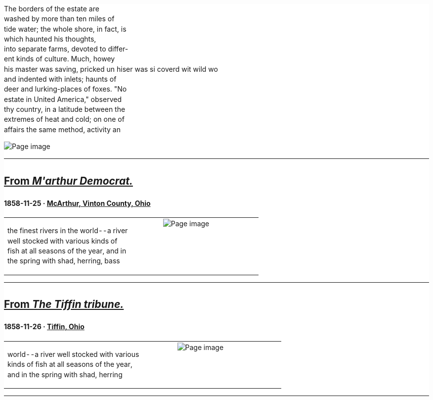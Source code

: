   
  
The borders of the estate are  
washed by more than ten miles of  
tide water; the whole shore, in fact, is  
which haunted his thoughts,  
into separate farms, devoted to differ-  
ent kinds of culture. Much, howey­  
his master was saving, pricked un hiser was si coverd wit wild wo  
and indented with inlets; haunts of  
deer and lurking-places of foxes. &quot;No  
estate in United America,&quot; observed  
thy country, in a latitude between the  
extremes of heat and cold; on one of  
affairs the same method, activity an
</td><td style="width: 50%; max-height: 75%; margin: auto; display: block;">
<img alt="Page image" src="https://tile.loc.gov/image-services/iiif/service:ndnp:ohi:batch_ohi_kent_ver02:data:sn87075163:00280774947:1858112501:0814/pct:35.97408026755853,28.133132447609917,28.59531772575251,28.133132447609917/!600,600/0/default.jpg"/>
</td>
</tr></table>

---

## [From _M'arthur Democrat._](https://www.loc.gov/resource/sn87075163/1858-11-25/ed-1/?sp=1)

#### 1858-11-25 &middot; [McArthur, Vinton County, Ohio](http://dbpedia.org/resource/McArthur%2C_Ohio)

<table style="width: 100%;"><tr><td style="width: 50%">

  
the finest rivers in the world--a river  
well stocked with various kinds of  
fish at all seasons of the year, and in  
the spring with shad, herring, bass
</td><td style="width: 50%; max-height: 75%; margin: auto; display: block;">
<img alt="Page image" src="https://tile.loc.gov/image-services/iiif/service:ndnp:ohi:batch_ohi_kent_ver02:data:sn87075163:00280774947:1858112501:0814/pct:50.45986622073578,49.52746199150801,14.046822742474916,2.4654156964799343/!600,600/0/default.jpg"/>
</td>
</tr></table>

---

## [From _The Tiffin tribune._](https://www.loc.gov/resource/sn85026279/1858-11-26/ed-1/?sp=4)

#### 1858-11-26 &middot; [Tiffin, Ohio](http://dbpedia.org/resource/Tiffin%2C_Ohio)

<table style="width: 100%;"><tr><td style="width: 50%">

  
world--a river well stocked with various  
kinds of fish at all seasons of the year,  
and in the spring with shad, herring
</td><td style="width: 50%; max-height: 75%; margin: auto; display: block;">
<img alt="Page image" src="https://tile.loc.gov/image-services/iiif/service:ndnp:ohi:batch_ohi_iago_ver01:data:sn85026279:00280775095:1858112601:0483/pct:7.193980546889337,29.902460329014414,12.130666177280235,1.6450720628912505/!600,600/0/default.jpg"/>
</td>
</tr></table>

---